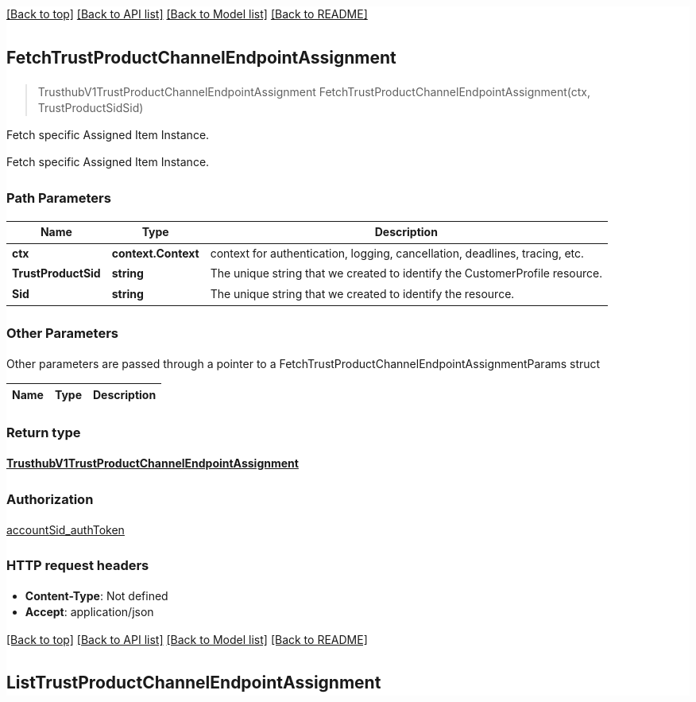 [[Back to top]](#) [[Back to API list]](../README.md#documentation-for-api-endpoints)
[[Back to Model list]](../README.md#documentation-for-models)
[[Back to README]](../README.md)


## FetchTrustProductChannelEndpointAssignment

> TrusthubV1TrustProductChannelEndpointAssignment FetchTrustProductChannelEndpointAssignment(ctx, TrustProductSidSid)

Fetch specific Assigned Item Instance.

Fetch specific Assigned Item Instance.

### Path Parameters


Name | Type | Description
------------- | ------------- | -------------
**ctx** | **context.Context** | context for authentication, logging, cancellation, deadlines, tracing, etc.
**TrustProductSid** | **string** | The unique string that we created to identify the CustomerProfile resource.
**Sid** | **string** | The unique string that we created to identify the resource.

### Other Parameters

Other parameters are passed through a pointer to a FetchTrustProductChannelEndpointAssignmentParams struct


Name | Type | Description
------------- | ------------- | -------------

### Return type

[**TrusthubV1TrustProductChannelEndpointAssignment**](TrusthubV1TrustProductChannelEndpointAssignment.md)

### Authorization

[accountSid_authToken](../README.md#accountSid_authToken)

### HTTP request headers

- **Content-Type**: Not defined
- **Accept**: application/json

[[Back to top]](#) [[Back to API list]](../README.md#documentation-for-api-endpoints)
[[Back to Model list]](../README.md#documentation-for-models)
[[Back to README]](../README.md)


## ListTrustProductChannelEndpointAssignment
